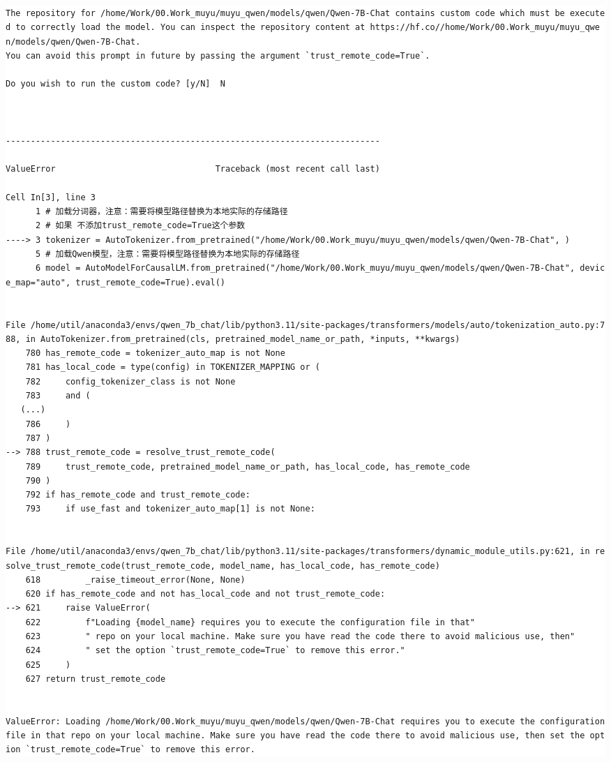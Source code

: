 ```plaintext
The repository for /home/Work/00.Work_muyu/muyu_qwen/models/qwen/Qwen-7B-Chat contains custom code which must be executed to correctly load the model. You can inspect the repository content at https://hf.co//home/Work/00.Work_muyu/muyu_qwen/models/qwen/Qwen-7B-Chat.
You can avoid this prompt in future by passing the argument `trust_remote_code=True`.

Do you wish to run the custom code? [y/N]  N



---------------------------------------------------------------------------

ValueError                                Traceback (most recent call last)

Cell In[3], line 3
      1 # 加载分词器，注意：需要将模型路径替换为本地实际的存储路径
      2 # 如果 不添加trust_remote_code=True这个参数
----> 3 tokenizer = AutoTokenizer.from_pretrained("/home/Work/00.Work_muyu/muyu_qwen/models/qwen/Qwen-7B-Chat", )
      5 # 加载Qwen模型，注意：需要将模型路径替换为本地实际的存储路径
      6 model = AutoModelForCausalLM.from_pretrained("/home/Work/00.Work_muyu/muyu_qwen/models/qwen/Qwen-7B-Chat", device_map="auto", trust_remote_code=True).eval()


File /home/util/anaconda3/envs/qwen_7b_chat/lib/python3.11/site-packages/transformers/models/auto/tokenization_auto.py:788, in AutoTokenizer.from_pretrained(cls, pretrained_model_name_or_path, *inputs, **kwargs)
    780 has_remote_code = tokenizer_auto_map is not None
    781 has_local_code = type(config) in TOKENIZER_MAPPING or (
    782     config_tokenizer_class is not None
    783     and (
   (...)
    786     )
    787 )
--> 788 trust_remote_code = resolve_trust_remote_code(
    789     trust_remote_code, pretrained_model_name_or_path, has_local_code, has_remote_code
    790 )
    792 if has_remote_code and trust_remote_code:
    793     if use_fast and tokenizer_auto_map[1] is not None:


File /home/util/anaconda3/envs/qwen_7b_chat/lib/python3.11/site-packages/transformers/dynamic_module_utils.py:621, in resolve_trust_remote_code(trust_remote_code, model_name, has_local_code, has_remote_code)
    618         _raise_timeout_error(None, None)
    620 if has_remote_code and not has_local_code and not trust_remote_code:
--> 621     raise ValueError(
    622         f"Loading {model_name} requires you to execute the configuration file in that"
    623         " repo on your local machine. Make sure you have read the code there to avoid malicious use, then"
    624         " set the option `trust_remote_code=True` to remove this error."
    625     )
    627 return trust_remote_code


ValueError: Loading /home/Work/00.Work_muyu/muyu_qwen/models/qwen/Qwen-7B-Chat requires you to execute the configuration file in that repo on your local machine. Make sure you have read the code there to avoid malicious use, then set the option `trust_remote_code=True` to remove this error.
```
